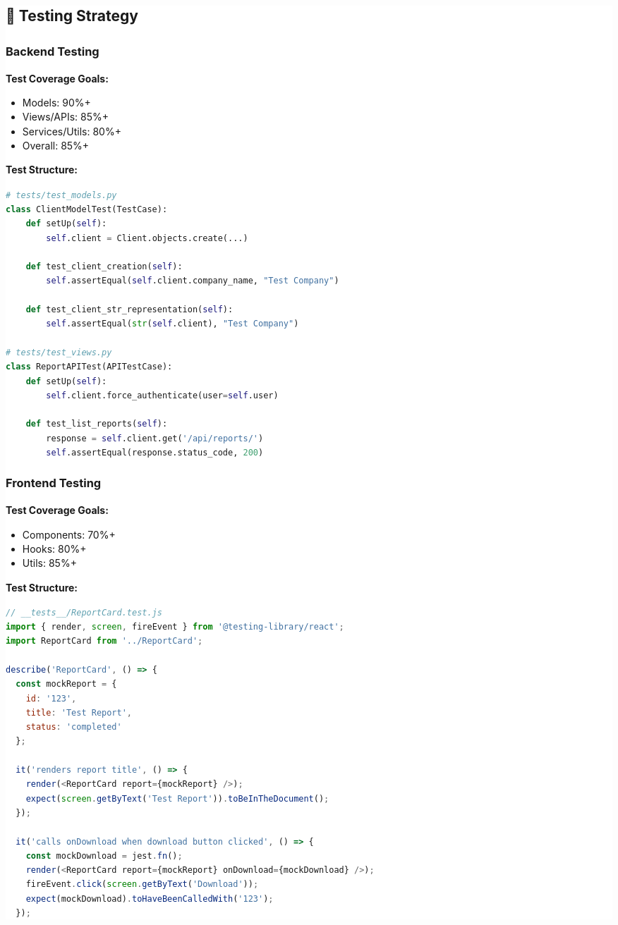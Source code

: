 
## 🧪 Testing Strategy

### Backend Testing

**Test Coverage Goals:**
- Models: 90%+
- Views/APIs: 85%+
- Services/Utils: 80%+
- Overall: 85%+

**Test Structure:**
```python
# tests/test_models.py
class ClientModelTest(TestCase):
    def setUp(self):
        self.client = Client.objects.create(...)
    
    def test_client_creation(self):
        self.assertEqual(self.client.company_name, "Test Company")
    
    def test_client_str_representation(self):
        self.assertEqual(str(self.client), "Test Company")

# tests/test_views.py
class ReportAPITest(APITestCase):
    def setUp(self):
        self.client.force_authenticate(user=self.user)
    
    def test_list_reports(self):
        response = self.client.get('/api/reports/')
        self.assertEqual(response.status_code, 200)
```

### Frontend Testing

**Test Coverage Goals:**
- Components: 70%+
- Hooks: 80%+
- Utils: 85%+

**Test Structure:**
```javascript
// __tests__/ReportCard.test.js
import { render, screen, fireEvent } from '@testing-library/react';
import ReportCard from '../ReportCard';

describe('ReportCard', () => {
  const mockReport = {
    id: '123',
    title: 'Test Report',
    status: 'completed'
  };
  
  it('renders report title', () => {
    render(<ReportCard report={mockReport} />);
    expect(screen.getByText('Test Report')).toBeInTheDocument();
  });
  
  it('calls onDownload when download button clicked', () => {
    const mockDownload = jest.fn();
    render(<ReportCard report={mockReport} onDownload={mockDownload} />);
    fireEvent.click(screen.getByText('Download'));
    expect(mockDownload).toHaveBeenCalledWith('123');
  });
```